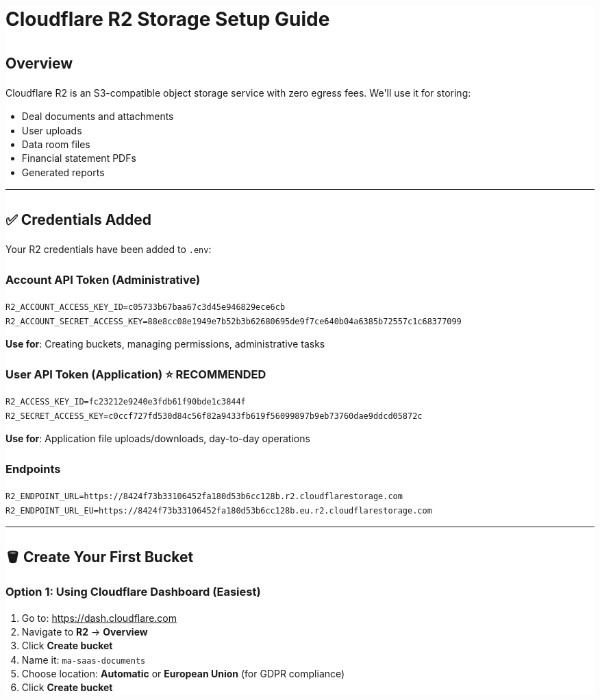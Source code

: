 # Cloudflare R2 Storage Setup Guide

## Overview

Cloudflare R2 is an S3-compatible object storage service with zero egress fees. We'll use it for storing:
- Deal documents and attachments
- User uploads
- Data room files
- Financial statement PDFs
- Generated reports

---

## ✅ Credentials Added

Your R2 credentials have been added to `.env`:

### Account API Token (Administrative)
```env
R2_ACCOUNT_ACCESS_KEY_ID=c05733b67baa67c3d45e946829ece6cb
R2_ACCOUNT_SECRET_ACCESS_KEY=88e8cc08e1949e7b52b3b62680695de9f7ce640b04a6385b72557c1c68377099
```
**Use for**: Creating buckets, managing permissions, administrative tasks

### User API Token (Application) ⭐ RECOMMENDED
```env
R2_ACCESS_KEY_ID=fc23212e9240e3fdb61f90bde1c3844f
R2_SECRET_ACCESS_KEY=c0ccf727fd530d84c56f82a9433fb619f56099897b9eb73760dae9ddcd05872c
```
**Use for**: Application file uploads/downloads, day-to-day operations

### Endpoints
```env
R2_ENDPOINT_URL=https://8424f73b33106452fa180d53b6cc128b.r2.cloudflarestorage.com
R2_ENDPOINT_URL_EU=https://8424f73b33106452fa180d53b6cc128b.eu.r2.cloudflarestorage.com
```

---

## 🪣 Create Your First Bucket

### Option 1: Using Cloudflare Dashboard (Easiest)

1. Go to: https://dash.cloudflare.com
2. Navigate to **R2** → **Overview**
3. Click **Create bucket**
4. Name it: `ma-saas-documents`
5. Choose location: **Automatic** or **European Union** (for GDPR compliance)
6. Click **Create bucket**
